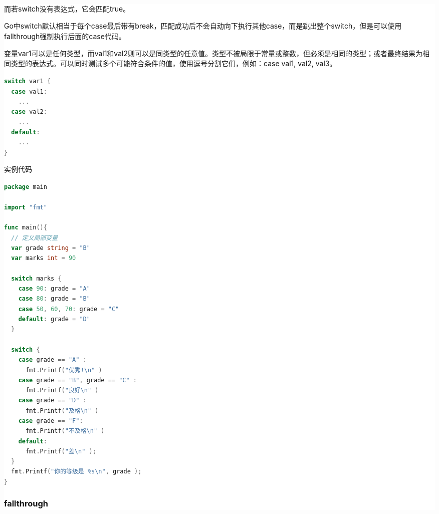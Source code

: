 而若switch没有表达式，它会匹配true。

Go中switch默认相当于每个case最后带有break，匹配成功后不会自动向下执行其他case，而是跳出整个switch，但是可以使用fallthrough强制执行后面的case代码。

变量var1可以是任何类型，而val1和val2则可以是同类型的任意值。类型不被局限于常量或整数，但必须是相同的类型；或者最终结果为相同类型的表达式。可以同时测试多个可能符合条件的值，使用逗号分割它们，例如：case val1, val2, val3。

```go
switch var1 {
  case val1:
    ...
  case val2:
    ...
  default:
    ...
}
```

实例代码
```go
package main

import "fmt"

func main(){
  // 定义局部变量
  var grade string = "B"
  var marks int = 90

  switch marks {
    case 90: grade = "A"
    case 80: grade = "B"
    case 50, 60, 70: grade = "C"
    default: grade = "D"
  }

  switch {
    case grade == "A" :
      fmt.Printf("优秀!\n" )     
    case grade == "B", grade == "C" :
      fmt.Printf("良好\n" )      
    case grade == "D" :
      fmt.Printf("及格\n" )      
    case grade == "F":
      fmt.Printf("不及格\n" )
    default:
      fmt.Printf("差\n" );
  }
  fmt.Printf("你的等级是 %s\n", grade );
}
```

### fallthrough
